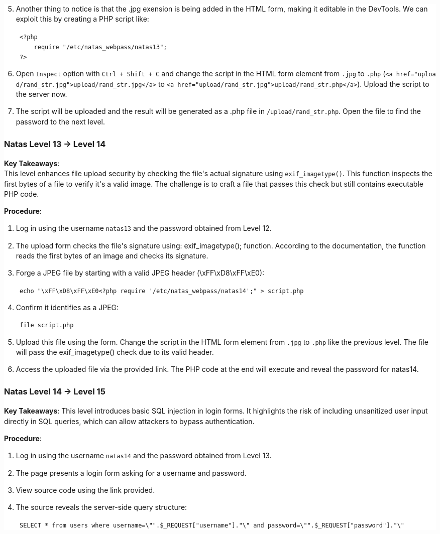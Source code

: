 5. Another thing to notice is that the .jpg exension is being added in the HTML form, making it editable in the DevTools.
   We can exploit this by creating a PHP script like:

		<?php
			require "/etc/natas_webpass/natas13";
		?>

6.  Open `Inspect` option with `Ctrl + Shift + C` and change the script in the HTML form element from `.jpg` to `.php` (`<a href="upload/rand_str.jpg">upload/rand_str.jpg</a>` to `<a href="upload/rand_str.jpg">upload/rand_str.php</a>`). Upload the script to the server now.

7.  The script will be uploaded and the result will be generated as a .php file in `/upload/rand_str.php`. Open the file to find the password to the next level. 

### Natas Level 13 → Level 14  
**Key Takeaways**:  
This level enhances file upload security by checking the file's actual signature using `exif_imagetype()`. This function inspects the first bytes of a file to verify it's a valid image. The challenge is to craft a file that passes this check but still contains executable PHP code.

**Procedure**:

1. Log in using the username `natas13` and the password obtained from Level 12.

2. The upload form checks the file's signature using: exif_imagetype(); function. According to the documentation, the function reads the first bytes of an image and checks its signature.

3. Forge a JPEG file by starting with a valid JPEG header (\xFF\xD8\xFF\xE0):

		echo "\xFF\xD8\xFF\xE0<?php require '/etc/natas_webpass/natas14';" > script.php


4. Confirm it identifies as a JPEG:

		file script.php

5. Upload this file using the form. Change the script in the HTML form element from `.jpg` to `.php` like the previous level. The file will pass the exif_imagetype() check due to its valid header.

6. Access the uploaded file via the provided link. The PHP code at the end will execute and reveal the password for natas14.

### Natas Level 14 → Level 15  
**Key Takeaways**: This level introduces basic SQL injection in login forms. It highlights the risk of including unsanitized user input directly in SQL queries, which can allow attackers to bypass authentication.

**Procedure**:

1. Log in using the username `natas14` and the password obtained from Level 13.

2. The page presents a login form asking for a username and password.

3. View source code using the link provided. 

4. The source reveals the server-side query structure:

		SELECT * from users where username=\"".$_REQUEST["username"]."\" and password=\"".$_REQUEST["password"]."\"
